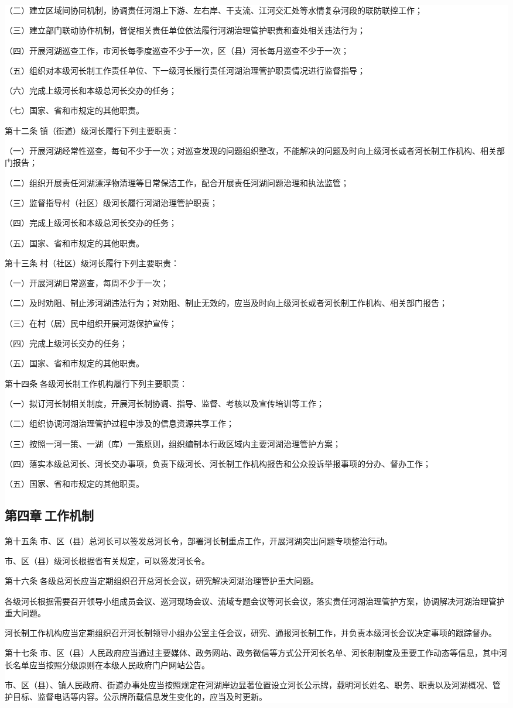 （二）建立区域间协同机制，协调责任河湖上下游、左右岸、干支流、江河交汇处等水情复杂河段的联防联控工作；

（三）建立部门联动协作机制，督促相关责任单位依法履行河湖治理管护职责和查处相关违法行为；

（四）开展河湖巡查工作，市河长每季度巡查不少于一次，区（县）河长每月巡查不少于一次；

（五）组织对本级河长制工作责任单位、下一级河长履行责任河湖治理管护职责情况进行监督指导；

（六）完成上级河长和本级总河长交办的任务；

（七）国家、省和市规定的其他职责。

第十二条 镇（街道）级河长履行下列主要职责：

（一）开展河湖经常性巡查，每旬不少于一次；对巡查发现的问题组织整改，不能解决的问题及时向上级河长或者河长制工作机构、相关部门报告；

（二）组织开展责任河湖漂浮物清理等日常保洁工作，配合开展责任河湖问题治理和执法监管；

（三）监督指导村（社区）级河长履行河湖治理管护职责；

（四）完成上级河长和本级总河长交办的任务；

（五）国家、省和市规定的其他职责。

第十三条 村（社区）级河长履行下列主要职责：

（一）开展河湖日常巡查，每周不少于一次；

（二）及时劝阻、制止涉河湖违法行为；对劝阻、制止无效的，应当及时向上级河长或者河长制工作机构、相关部门报告；

（三）在村（居）民中组织开展河湖保护宣传；

（四）完成上级河长交办的任务；

（五）国家、省和市规定的其他职责。

第十四条 各级河长制工作机构履行下列主要职责：

（一）拟订河长制相关制度，开展河长制协调、指导、监督、考核以及宣传培训等工作；

（二）组织协调河湖治理管护过程中涉及的信息资源共享工作；

（三）按照一河一策、一湖（库）一策原则，组织编制本行政区域内主要河湖治理管护方案；

（四）落实本级总河长、河长交办事项，负责下级河长、河长制工作机构报告和公众投诉举报事项的分办、督办工作；

（五）国家、省和市规定的其他职责。

## 第四章 工作机制

第十五条 市、区（县）总河长可以签发总河长令，部署河长制重点工作，开展河湖突出问题专项整治行动。

市、区（县）级河长根据省有关规定，可以签发河长令。

第十六条 各级总河长应当定期组织召开总河长会议，研究解决河湖治理管护重大问题。

各级河长根据需要召开领导小组成员会议、巡河现场会议、流域专题会议等河长会议，落实责任河湖治理管护方案，协调解决河湖治理管护重大问题。

河长制工作机构应当定期组织召开河长制领导小组办公室主任会议，研究、通报河长制工作，并负责本级河长会议决定事项的跟踪督办。

第十七条 市、区（县）人民政府应当通过主要媒体、政务网站、政务微信等方式公开河长名单、河长制制度及重要工作动态等信息，其中河长名单应当按照分级原则在本级人民政府门户网站公告。

市、区（县）、镇人民政府、街道办事处应当按照规定在河湖岸边显著位置设立河长公示牌，载明河长姓名、职务、职责以及河湖概况、管护目标、监督电话等内容。公示牌所载信息发生变化的，应当及时更新。
